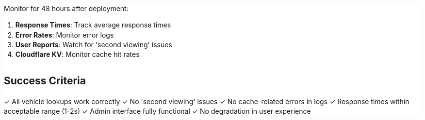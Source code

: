 Monitor for 48 hours after deployment:
1. **Response Times**: Track average response times
2. **Error Rates**: Monitor error logs
3. **User Reports**: Watch for 'second viewing' issues
4. **Cloudflare KV**: Monitor cache hit rates

## Success Criteria

✓ All vehicle lookups work correctly
✓ No 'second viewing' issues
✓ No cache-related errors in logs
✓ Response times within acceptable range (1-2s)
✓ Admin interface fully functional
✓ No degradation in user experience
